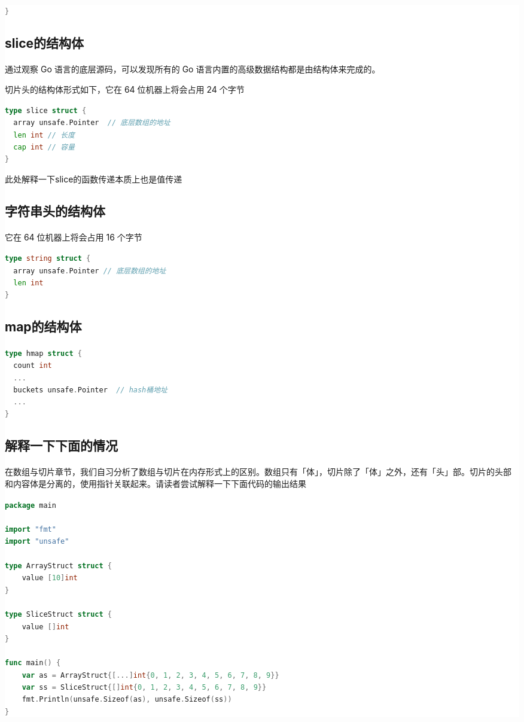 ```go
}
```

## slice的结构体

通过观察 Go 语言的底层源码，可以发现所有的 Go 语言内置的高级数据结构都是由结构体来完成的。

切片头的结构体形式如下，它在 64 位机器上将会占用 24 个字节

```go
type slice struct {
  array unsafe.Pointer  // 底层数组的地址
  len int // 长度
  cap int // 容量
}
```

此处解释一下slice的函数传递本质上也是值传递



## 字符串头的结构体

它在 64 位机器上将会占用 16 个字节

```go
type string struct {
  array unsafe.Pointer // 底层数组的地址
  len int
}
```

## map的结构体

```go
type hmap struct {
  count int
  ...
  buckets unsafe.Pointer  // hash桶地址
  ...
}
```

## 解释一下下面的情况

在数组与切片章节，我们自习分析了数组与切片在内存形式上的区别。数组只有「体」，切片除了「体」之外，还有「头」部。切片的头部和内容体是分离的，使用指针关联起来。请读者尝试解释一下下面代码的输出结果



```go
package main

import "fmt"
import "unsafe"

type ArrayStruct struct {
    value [10]int
}

type SliceStruct struct {
    value []int
}

func main() {
    var as = ArrayStruct{[...]int{0, 1, 2, 3, 4, 5, 6, 7, 8, 9}}
    var ss = SliceStruct{[]int{0, 1, 2, 3, 4, 5, 6, 7, 8, 9}}
    fmt.Println(unsafe.Sizeof(as), unsafe.Sizeof(ss))
}
```
